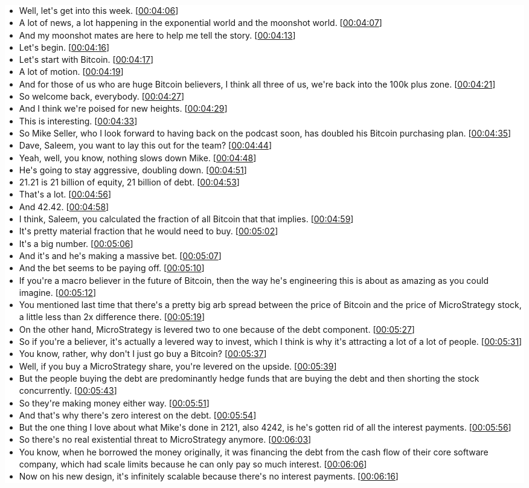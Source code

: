 *  Well, let's get into this week. [[00:04:06](https://www.youtube.com/watch?v=E0w_6ikagUk&t=246.0s)]
*  A lot of news, a lot happening in the exponential world and the moonshot world. [[00:04:07](https://www.youtube.com/watch?v=E0w_6ikagUk&t=247.0s)]
*  And my moonshot mates are here to help me tell the story. [[00:04:13](https://www.youtube.com/watch?v=E0w_6ikagUk&t=253.0s)]
*  Let's begin. [[00:04:16](https://www.youtube.com/watch?v=E0w_6ikagUk&t=256.0s)]
*  Let's start with Bitcoin. [[00:04:17](https://www.youtube.com/watch?v=E0w_6ikagUk&t=257.0s)]
*  A lot of motion. [[00:04:19](https://www.youtube.com/watch?v=E0w_6ikagUk&t=259.0s)]
*  And for those of us who are huge Bitcoin believers, I think all three of us, we're back into the 100k plus zone. [[00:04:21](https://www.youtube.com/watch?v=E0w_6ikagUk&t=261.0s)]
*  So welcome back, everybody. [[00:04:27](https://www.youtube.com/watch?v=E0w_6ikagUk&t=267.0s)]
*  And I think we're poised for new heights. [[00:04:29](https://www.youtube.com/watch?v=E0w_6ikagUk&t=269.0s)]
*  This is interesting. [[00:04:33](https://www.youtube.com/watch?v=E0w_6ikagUk&t=273.0s)]
*  So Mike Seller, who I look forward to having back on the podcast soon, has doubled his Bitcoin purchasing plan. [[00:04:35](https://www.youtube.com/watch?v=E0w_6ikagUk&t=275.0s)]
*  Dave, Saleem, you want to lay this out for the team? [[00:04:44](https://www.youtube.com/watch?v=E0w_6ikagUk&t=284.0s)]
*  Yeah, well, you know, nothing slows down Mike. [[00:04:48](https://www.youtube.com/watch?v=E0w_6ikagUk&t=288.0s)]
*  He's going to stay aggressive, doubling down. [[00:04:51](https://www.youtube.com/watch?v=E0w_6ikagUk&t=291.0s)]
*  21.21 is 21 billion of equity, 21 billion of debt. [[00:04:53](https://www.youtube.com/watch?v=E0w_6ikagUk&t=293.0s)]
*  That's a lot. [[00:04:56](https://www.youtube.com/watch?v=E0w_6ikagUk&t=296.0s)]
*  And 42.42. [[00:04:58](https://www.youtube.com/watch?v=E0w_6ikagUk&t=298.0s)]
*  I think, Saleem, you calculated the fraction of all Bitcoin that that implies. [[00:04:59](https://www.youtube.com/watch?v=E0w_6ikagUk&t=299.0s)]
*  It's pretty material fraction that he would need to buy. [[00:05:02](https://www.youtube.com/watch?v=E0w_6ikagUk&t=302.0s)]
*  It's a big number. [[00:05:06](https://www.youtube.com/watch?v=E0w_6ikagUk&t=306.0s)]
*  And it's and he's making a massive bet. [[00:05:07](https://www.youtube.com/watch?v=E0w_6ikagUk&t=307.0s)]
*  And the bet seems to be paying off. [[00:05:10](https://www.youtube.com/watch?v=E0w_6ikagUk&t=310.0s)]
*  If you're a macro believer in the future of Bitcoin, then the way he's engineering this is about as amazing as you could imagine. [[00:05:12](https://www.youtube.com/watch?v=E0w_6ikagUk&t=312.0s)]
*  You mentioned last time that there's a pretty big arb spread between the price of Bitcoin and the price of MicroStrategy stock, a little less than 2x difference there. [[00:05:19](https://www.youtube.com/watch?v=E0w_6ikagUk&t=319.0s)]
*  On the other hand, MicroStrategy is levered two to one because of the debt component. [[00:05:27](https://www.youtube.com/watch?v=E0w_6ikagUk&t=327.0s)]
*  So if you're a believer, it's actually a levered way to invest, which I think is why it's attracting a lot of a lot of people. [[00:05:31](https://www.youtube.com/watch?v=E0w_6ikagUk&t=331.0s)]
*  You know, rather, why don't I just go buy a Bitcoin? [[00:05:37](https://www.youtube.com/watch?v=E0w_6ikagUk&t=337.0s)]
*  Well, if you buy a MicroStrategy share, you're levered on the upside. [[00:05:39](https://www.youtube.com/watch?v=E0w_6ikagUk&t=339.0s)]
*  But the people buying the debt are predominantly hedge funds that are buying the debt and then shorting the stock concurrently. [[00:05:43](https://www.youtube.com/watch?v=E0w_6ikagUk&t=343.0s)]
*  So they're making money either way. [[00:05:51](https://www.youtube.com/watch?v=E0w_6ikagUk&t=351.0s)]
*  And that's why there's zero interest on the debt. [[00:05:54](https://www.youtube.com/watch?v=E0w_6ikagUk&t=354.0s)]
*  But the one thing I love about what Mike's done in 2121, also 4242, is he's gotten rid of all the interest payments. [[00:05:56](https://www.youtube.com/watch?v=E0w_6ikagUk&t=356.0s)]
*  So there's no real existential threat to MicroStrategy anymore. [[00:06:03](https://www.youtube.com/watch?v=E0w_6ikagUk&t=363.0s)]
*  You know, when he borrowed the money originally, it was financing the debt from the cash flow of their core software company, which had scale limits because he can only pay so much interest. [[00:06:06](https://www.youtube.com/watch?v=E0w_6ikagUk&t=366.0s)]
*  Now on his new design, it's infinitely scalable because there's no interest payments. [[00:06:16](https://www.youtube.com/watch?v=E0w_6ikagUk&t=376.0s)]